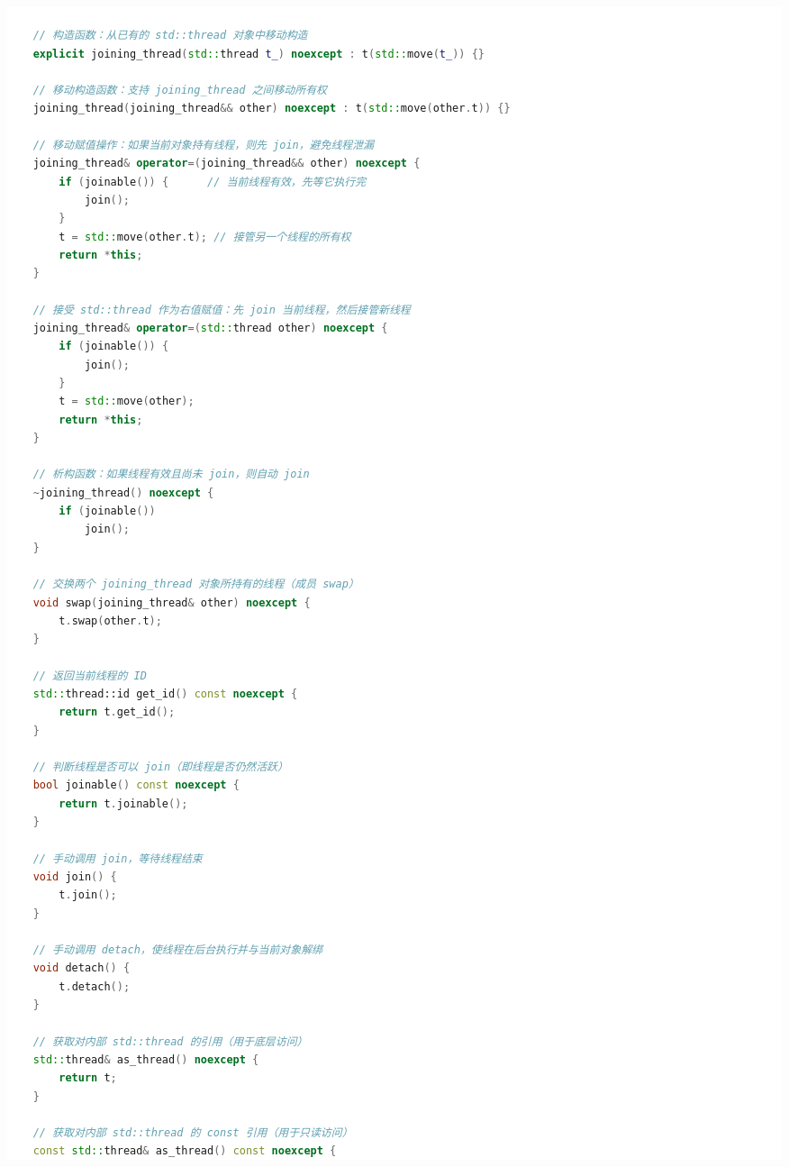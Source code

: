```cpp

    // 构造函数：从已有的 std::thread 对象中移动构造
    explicit joining_thread(std::thread t_) noexcept : t(std::move(t_)) {}

    // 移动构造函数：支持 joining_thread 之间移动所有权
    joining_thread(joining_thread&& other) noexcept : t(std::move(other.t)) {}

    // 移动赋值操作：如果当前对象持有线程，则先 join，避免线程泄漏
    joining_thread& operator=(joining_thread&& other) noexcept {
        if (joinable()) {      // 当前线程有效，先等它执行完
            join();
        }
        t = std::move(other.t); // 接管另一个线程的所有权
        return *this;
    }

    // 接受 std::thread 作为右值赋值：先 join 当前线程，然后接管新线程
    joining_thread& operator=(std::thread other) noexcept {
        if (joinable()) {
            join();
        }
        t = std::move(other);
        return *this;
    }

    // 析构函数：如果线程有效且尚未 join，则自动 join
    ~joining_thread() noexcept {
        if (joinable())
            join();
    }

    // 交换两个 joining_thread 对象所持有的线程（成员 swap）
    void swap(joining_thread& other) noexcept {
        t.swap(other.t);
    }

    // 返回当前线程的 ID
    std::thread::id get_id() const noexcept {
        return t.get_id();
    }

    // 判断线程是否可以 join（即线程是否仍然活跃）
    bool joinable() const noexcept {
        return t.joinable();
    }

    // 手动调用 join，等待线程结束
    void join() {
        t.join();
    }

    // 手动调用 detach，使线程在后台执行并与当前对象解绑
    void detach() {
        t.detach();
    }

    // 获取对内部 std::thread 的引用（用于底层访问）
    std::thread& as_thread() noexcept {
        return t;
    }

    // 获取对内部 std::thread 的 const 引用（用于只读访问）
    const std::thread& as_thread() const noexcept {
```